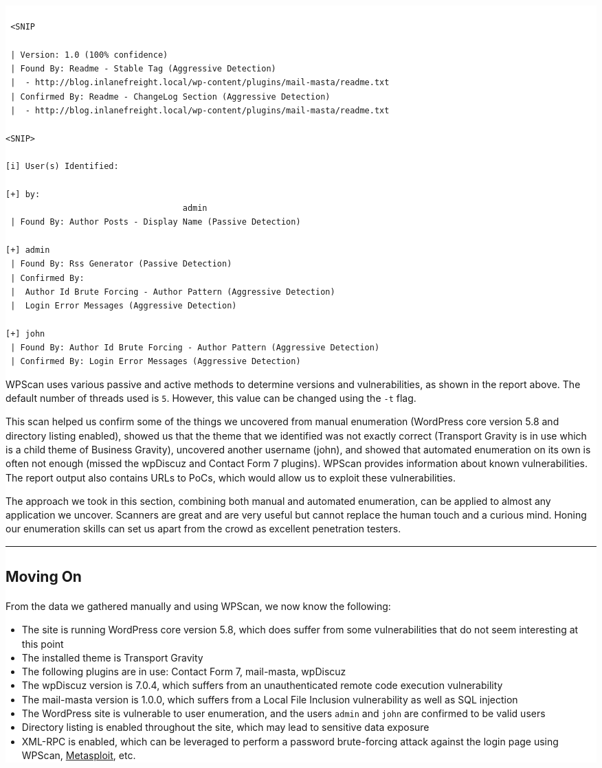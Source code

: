 ```shell-session
      
 <SNIP
 
 | Version: 1.0 (100% confidence)
 | Found By: Readme - Stable Tag (Aggressive Detection)
 |  - http://blog.inlanefreight.local/wp-content/plugins/mail-masta/readme.txt
 | Confirmed By: Readme - ChangeLog Section (Aggressive Detection)
 |  - http://blog.inlanefreight.local/wp-content/plugins/mail-masta/readme.txt

<SNIP>

[i] User(s) Identified:

[+] by:
									admin
 | Found By: Author Posts - Display Name (Passive Detection)

[+] admin
 | Found By: Rss Generator (Passive Detection)
 | Confirmed By:
 |  Author Id Brute Forcing - Author Pattern (Aggressive Detection)
 |  Login Error Messages (Aggressive Detection)

[+] john
 | Found By: Author Id Brute Forcing - Author Pattern (Aggressive Detection)
 | Confirmed By: Login Error Messages (Aggressive Detection)
```

WPScan uses various passive and active methods to determine versions and vulnerabilities, as shown in the report above. The default number of threads used is `5`. However, this value can be changed using the `-t` flag.

This scan helped us confirm some of the things we uncovered from manual enumeration (WordPress core version 5.8 and directory listing enabled), showed us that the theme that we identified was not exactly correct (Transport Gravity is in use which is a child theme of Business Gravity), uncovered another username (john), and showed that automated enumeration on its own is often not enough (missed the wpDiscuz and Contact Form 7 plugins). WPScan provides information about known vulnerabilities. The report output also contains URLs to PoCs, which would allow us to exploit these vulnerabilities.

The approach we took in this section, combining both manual and automated enumeration, can be applied to almost any application we uncover. Scanners are great and are very useful but cannot replace the human touch and a curious mind. Honing our enumeration skills can set us apart from the crowd as excellent penetration testers.

***

## Moving On

From the data we gathered manually and using WPScan, we now know the following:

* The site is running WordPress core version 5.8, which does suffer from some vulnerabilities that do not seem interesting at this point
* The installed theme is Transport Gravity
* The following plugins are in use: Contact Form 7, mail-masta, wpDiscuz
* The wpDiscuz version is 7.0.4, which suffers from an unauthenticated remote code execution vulnerability
* The mail-masta version is 1.0.0, which suffers from a Local File Inclusion vulnerability as well as SQL injection
* The WordPress site is vulnerable to user enumeration, and the users `admin` and `john` are confirmed to be valid users
* Directory listing is enabled throughout the site, which may lead to sensitive data exposure
* XML-RPC is enabled, which can be leveraged to perform a password brute-forcing attack against the login page using WPScan, [Metasploit](https://www.rapid7.com/db/modules/auxiliary/scanner/http/wordpress_xmlrpc_login), etc.
